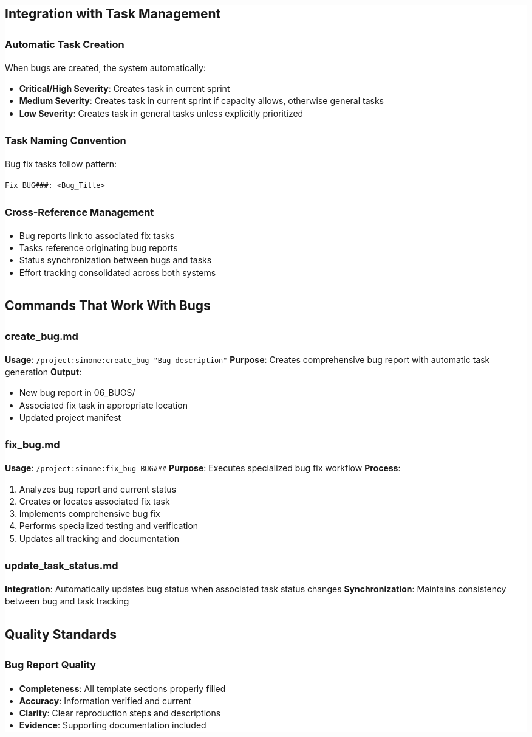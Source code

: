 ## Integration with Task Management

### Automatic Task Creation
When bugs are created, the system automatically:
- **Critical/High Severity**: Creates task in current sprint
- **Medium Severity**: Creates task in current sprint if capacity allows, otherwise general tasks
- **Low Severity**: Creates task in general tasks unless explicitly prioritized

### Task Naming Convention
Bug fix tasks follow pattern:
```
Fix BUG###: <Bug_Title>
```

### Cross-Reference Management
- Bug reports link to associated fix tasks
- Tasks reference originating bug reports
- Status synchronization between bugs and tasks
- Effort tracking consolidated across both systems

## Commands That Work With Bugs

### create_bug.md
**Usage**: `/project:simone:create_bug "Bug description"`
**Purpose**: Creates comprehensive bug report with automatic task generation
**Output**: 
- New bug report in 06_BUGS/
- Associated fix task in appropriate location
- Updated project manifest

### fix_bug.md
**Usage**: `/project:simone:fix_bug BUG###`
**Purpose**: Executes specialized bug fix workflow
**Process**:
1. Analyzes bug report and current status
2. Creates or locates associated fix task
3. Implements comprehensive bug fix
4. Performs specialized testing and verification
5. Updates all tracking and documentation

### update_task_status.md
**Integration**: Automatically updates bug status when associated task status changes
**Synchronization**: Maintains consistency between bug and task tracking

## Quality Standards

### Bug Report Quality
- **Completeness**: All template sections properly filled
- **Accuracy**: Information verified and current
- **Clarity**: Clear reproduction steps and descriptions
- **Evidence**: Supporting documentation included
